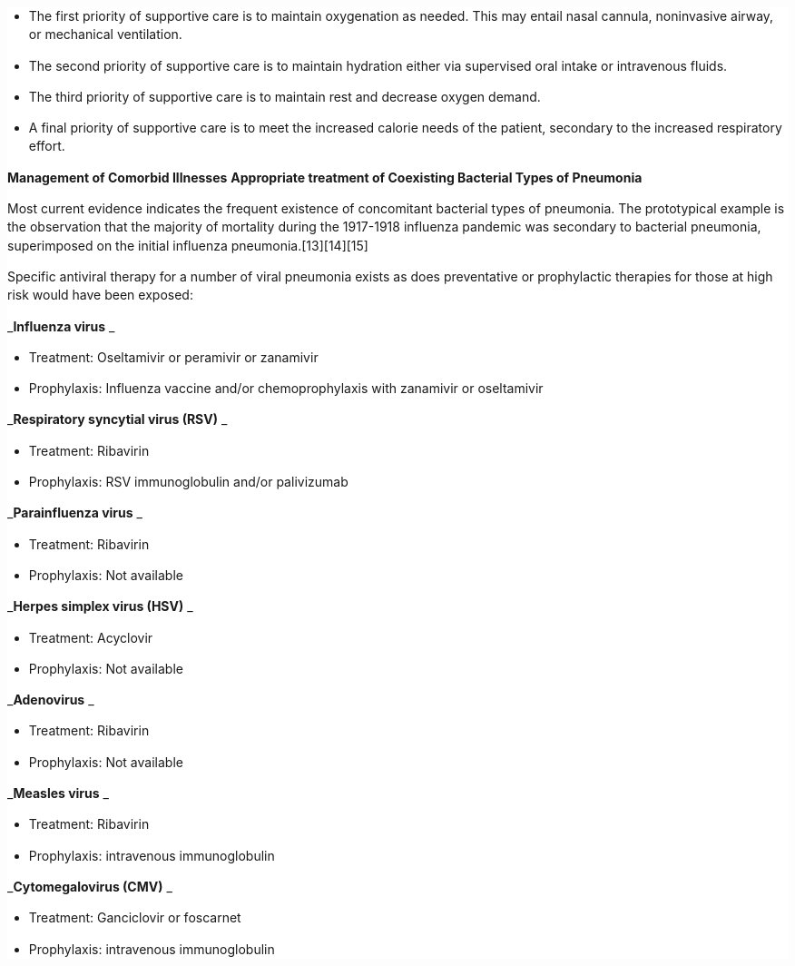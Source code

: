   * The first priority of supportive care is to maintain oxygenation as needed. This may entail nasal cannula, noninvasive airway, or mechanical ventilation.

  * The second priority of supportive care is to maintain hydration either via supervised oral intake or intravenous fluids.

  * The third priority of supportive care is to maintain rest and decrease oxygen demand.

  * A final priority of supportive care is to meet the increased calorie needs of the patient, secondary to the increased respiratory effort.

**Management of Comorbid Illnesses** **Appropriate treatment of Coexisting Bacterial Types of Pneumonia**

Most current evidence indicates the frequent existence of concomitant bacterial types of pneumonia. The prototypical example is the observation that the majority of mortality during the 1917-1918 influenza pandemic was secondary to bacterial pneumonia, superimposed on the initial influenza pneumonia.[13][14][15]

Specific antiviral therapy for a number of viral pneumonia exists as does preventative or prophylactic therapies for those at high risk would have been exposed:

_**Influenza virus** _

  * Treatment: Oseltamivir or peramivir or zanamivir 

  * Prophylaxis: Influenza vaccine and/or chemoprophylaxis with zanamivir or oseltamivir

_**Respiratory syncytial virus (RSV)** _

  * Treatment: Ribavirin 

  * Prophylaxis: RSV immunoglobulin and/or palivizumab

_**Parainfluenza virus** _

  * Treatment: Ribavirin

  * Prophylaxis: Not available

_**Herpes simplex virus (HSV)** _

  * Treatment: Acyclovir

  * Prophylaxis: Not available

_**Adenovirus** _

  * Treatment: Ribavirin

  * Prophylaxis: Not available

_**Measles virus** _

  * Treatment: Ribavirin 

  * Prophylaxis: intravenous immunoglobulin

_**Cytomegalovirus (CMV)** _

  * Treatment: Ganciclovir or foscarnet 

  * Prophylaxis: intravenous immunoglobulin
